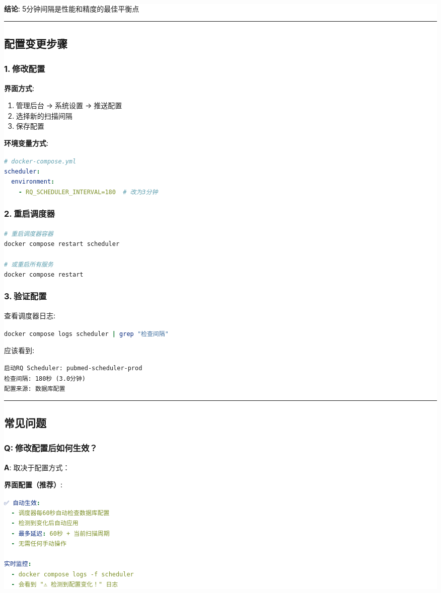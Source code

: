 **结论**: 5分钟间隔是性能和精度的最佳平衡点

---

## 配置变更步骤

### 1. 修改配置

**界面方式**:
1. 管理后台 → 系统设置 → 推送配置
2. 选择新的扫描间隔
3. 保存配置

**环境变量方式**:
```yaml
# docker-compose.yml
scheduler:
  environment:
    - RQ_SCHEDULER_INTERVAL=180  # 改为3分钟
```

### 2. 重启调度器

```bash
# 重启调度器容器
docker compose restart scheduler

# 或重启所有服务
docker compose restart
```

### 3. 验证配置

查看调度器日志:
```bash
docker compose logs scheduler | grep "检查间隔"
```

应该看到:
```
启动RQ Scheduler: pubmed-scheduler-prod
检查间隔: 180秒 (3.0分钟)
配置来源: 数据库配置
```

---

## 常见问题

### Q: 修改配置后如何生效？

**A**: 取决于配置方式：

**界面配置（推荐）**:
```yaml
✅ 自动生效:
  - 调度器每60秒自动检查数据库配置
  - 检测到变化后自动应用
  - 最多延迟: 60秒 + 当前扫描周期
  - 无需任何手动操作

实时监控:
  - docker compose logs -f scheduler
  - 会看到 "⚠️ 检测到配置变化！" 日志
```
